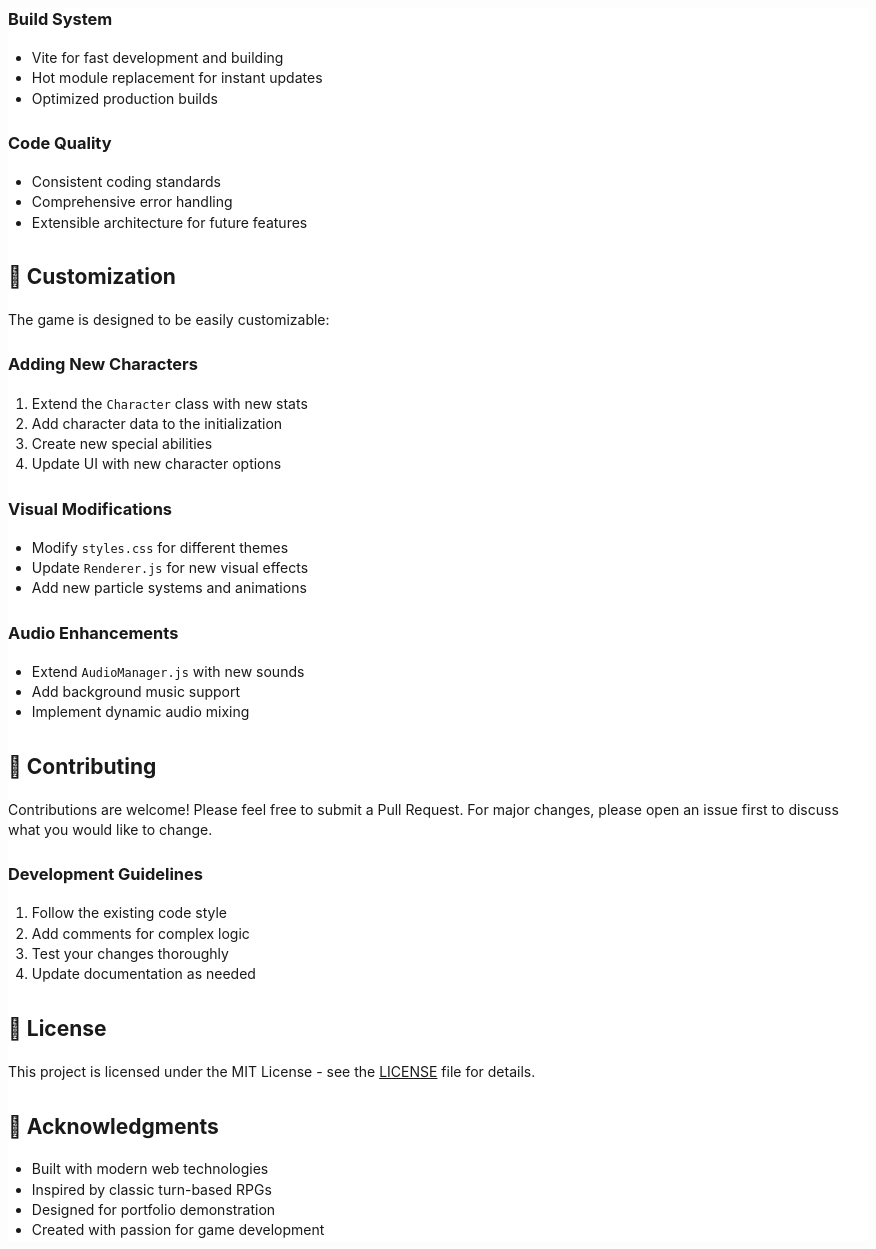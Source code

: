 ### Build System
- Vite for fast development and building
- Hot module replacement for instant updates
- Optimized production builds

### Code Quality
- Consistent coding standards
- Comprehensive error handling
- Extensible architecture for future features

## 🎨 Customization

The game is designed to be easily customizable:

### Adding New Characters
1. Extend the `Character` class with new stats
2. Add character data to the initialization
3. Create new special abilities
4. Update UI with new character options

### Visual Modifications
- Modify `styles.css` for different themes
- Update `Renderer.js` for new visual effects
- Add new particle systems and animations

### Audio Enhancements
- Extend `AudioManager.js` with new sounds
- Add background music support
- Implement dynamic audio mixing

## 🤝 Contributing

Contributions are welcome! Please feel free to submit a Pull Request. For major changes, please open an issue first to discuss what you would like to change.

### Development Guidelines
1. Follow the existing code style
2. Add comments for complex logic
3. Test your changes thoroughly
4. Update documentation as needed

## 📝 License

This project is licensed under the MIT License - see the [LICENSE](LICENSE) file for details.

## 🙏 Acknowledgments

- Built with modern web technologies
- Inspired by classic turn-based RPGs
- Designed for portfolio demonstration
- Created with passion for game development
